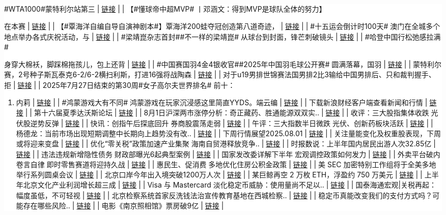 #WTA1000#蒙特利尔站第三 | [链接](https://weibo.com/6320391439/5195110892439394) |
| 【#懂球帝中超MVP# 丨邓涵文：得到MVP是球队全体的努力】

在本赛 | [链接](https://weibo.com/1668293725/5189405666971744) |
| 【#覃海洋自编自导自演神剧本#】覃海洋200蛙夺冠创造第八道奇迹， | [链接](https://weibo.com/2993049293/5195119109865820) |
| #十五运会倒计时100天# 澳门在全城多个地点举办各式庆祝活动，与 | [链接](https://weibo.com/1638781994/5195119657750622) |
| #梁靖崑杂志首封##不一样的梁靖崑# 
从球台到封面，锋芒刺破镜头 | [链接](https://weibo.com/2011739333/5194857729491509) |
| #哈登中国行松弛感拉满#  

身穿大棉袄，脚踩棉拖孩儿，包上还背 | [链接](https://weibo.com/1736329970/5195111631685938) |
| #中国赛国羽4金4银收官##2025年中国羽毛球公开赛# 圆满落幕，国羽 | [链接](https://weibo.com/2020948351/5193120297519554) |
| 蒙特利尔赛，2号种子斯瓦泰克6-2/6-2横扫利斯，打进16强将战陶森 | [链接](https://weibo.com/1234849602/5195120959294454) |
| 对于u19男排世锦赛法国男排2比3输给中国男排后、只和裁判握手、拒 | [链接](https://weibo.com/2211979435/5192709384962142) |
| 2025年7月27日结束的第30周#女子高尔夫世界排名# 前十：
1. 内莉 | [链接](https://weibo.com/1497996114/5193746713150352) |
| #鸿蒙游戏大有不同#  鸿蒙游戏在玩家沉浸感这里简直YYDS。端云编 | [链接](https://weibo.com/1255795640/5195119201878235) |
| 下载新浪财经客户端查看新闻和行情 | [链接](https://finance.sina.com.cn/mobile/comfinanceweb.shtml?source=newshome01) |
| 第十六届夏季达沃斯论坛 | [链接](https://finance.sina.cn/zt_d/subject-1750148408/) |
| 8月1日沪深两市涨停分析：奇正藏药、胜通能源双双实.. | [链接](https://finance.sina.cn/stock/dpps/2025-08-01/detail-infiniqx8958057.d.html) |
| 收评：三大股指集体收跌 光伏股逆势反弹 | [链接](https://finance.sina.cn/stock/dpps/2025-08-01/detail-infiniqw4876068.d.html) |
| 快讯：创指午后探底回升 券商股震荡走弱 | [链接](https://finance.sina.cn/stock/dpps/2025-08-01/detail-infinchy4988823.d.html) |
| 午评：三大指数半日微跌 光伏、创新药板块活跃 | [链接](https://finance.sina.cn/stock/dpps/2025-08-01/detail-infimwyy8303678.d.html) |
| 杨德龙：当前市场出现短期调整中长期向上趋势没有改.. | [链接](http://blog.sina.com.cn/s/blog_63088ae30102zdg9.html) |
| 下周行情展望2025.08.01 | [链接](http://blog.sina.com.cn/s/blog_8b99e08b0102zzvc.html) |
| 关注量能变化及权重股表现，下周或将迎来变盘 | [链接](http://blog.sina.com.cn/s/blog_bf364eca01033lgg.html) |
| 优化“零关税”政策加速产业集聚 海南自贸港释放竞争.. | [链接](https://finance.sina.com.cn/china/gncj/2025-08-02/doc-infipvsf8270468.shtml) |
| 时报数说：上半年国内居民出游人次32.85亿 | [链接](https://finance.sina.com.cn/stock/roll/2025-08-02/doc-infipvsf8270013.shtml) |
| 违法违规新增隐性债务 财政部曝光6起典型案例 | [链接](https://finance.sina.com.cn/stock/roll/2025-08-02/doc-infipvse4189604.shtml) |
| 国家发改委详解下半年 宏观调控政策如何发力 | [链接](https://finance.sina.com.cn/jjxw/2025-08-02/doc-infipvsi2843404.shtml) |
| 外卖平台破内卷言自律 即时零售赛道将迎持久战 | [链接](https://finance.sina.com.cn/stock/t/2025-08-02/doc-infipvsa7406790.shtml) |
| 惠民生、促消费 多地优化住房公积金政策 | [链接](https://finance.sina.com.cn/jjxw/2025-08-02/doc-infiprkh4309448.shtml) |
| 美 SEC 加密特别工作组将于全美多地举行系列圆桌会议 | [链接](https://finance.sina.com.cn/blockchain/roll/2025-08-02/doc-infipzyc8161757.shtml) |
| 北京口岸今年出入境突破1200万人次 | [链接](https://finance.sina.com.cn/jjxw/2025-08-02/doc-infipzyf2740112.shtml) |
| 某巨鲸再空 2 万枚 ETH，浮盈约 750 万美元 | [链接](https://finance.sina.com.cn/blockchain/roll/2025-08-02/doc-infipzyc8161711.shtml) |
| 上半年北京文化产业利润增长超三成 | [链接](https://finance.sina.com.cn/jjxw/2025-08-02/doc-infipzyc8161694.shtml) |
| Visa 与 Mastercard 淡化稳定币威胁：使用量尚不足以.. | [链接](https://finance.sina.com.cn/blockchain/roll/2025-08-02/doc-infipzyc8161597.shtml) |
| 国泰海通宏观\|关税再起：幅度虽低，不可轻视 | [链接](https://finance.sina.com.cn/stock/roll/2025-08-02/doc-infipzxy7303032.shtml) |
| 北京检察系统首家反洗钱法治宣传教育基地在西城检察.. | [链接](https://finance.sina.com.cn/jjxw/2025-08-02/doc-infipzxy7303039.shtml) |
| 稳定币真能改变我们的支付方式吗？可能存在哪些风险.. | [链接](https://finance.sina.com.cn/jjxw/2025-08-01/doc-infimssy6624335.shtml) |
| 电影《南京照相馆》票房破9亿 | [链接](https://finance.sina.com.cn/jjxw/2025-08-01/doc-infimnma6748107.shtml) |